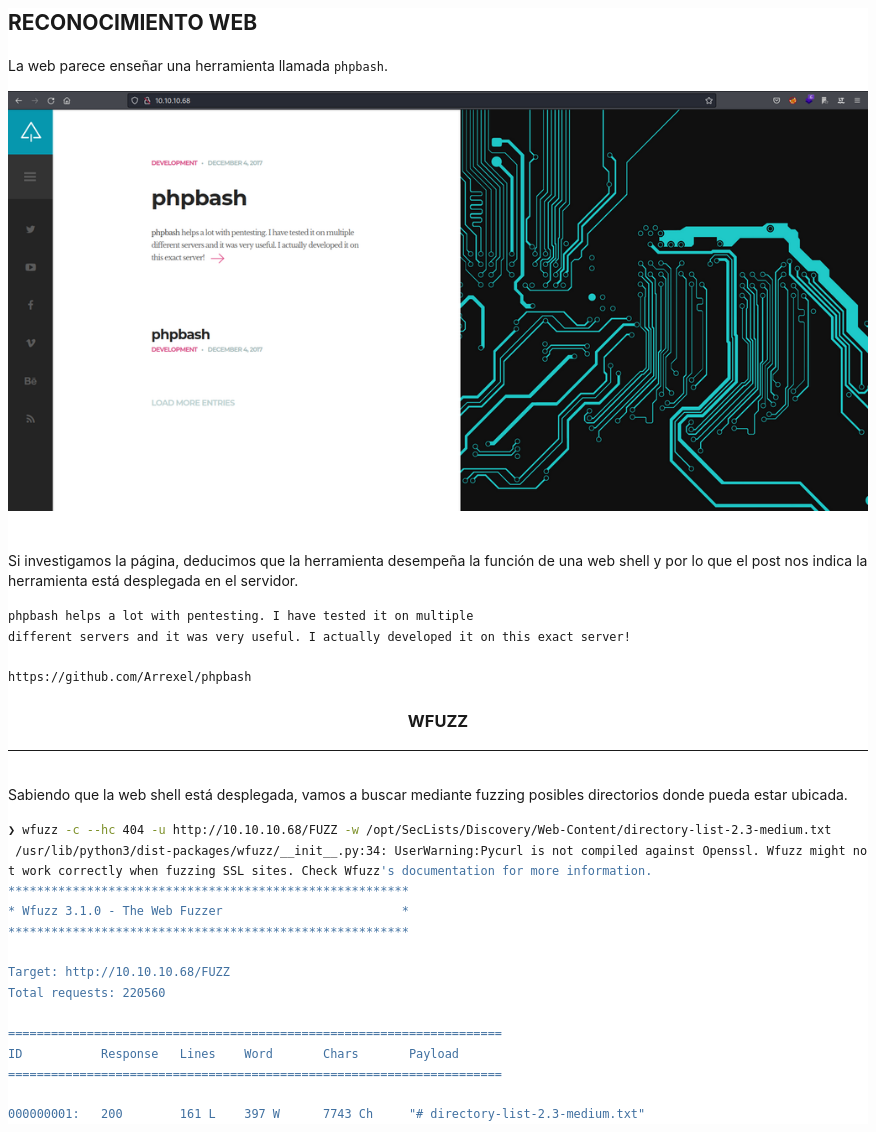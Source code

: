 ## RECONOCIMIENTO WEB

La web parece enseñar una herramienta llamada `phpbash`.

![](/assets/images/bashed/web.png)

<br>
Si investigamos la página, deducimos que la herramienta desempeña la función de una web shell y por lo que el post nos indica la herramienta está desplegada en el servidor.

```
phpbash helps a lot with pentesting. I have tested it on multiple 
different servers and it was very useful. I actually developed it on this exact server!

https://github.com/Arrexel/phpbash

```

<h3 style="text-align:center" id="wfuzz">WFUZZ</h3>
<hr>
<br>
Sabiendo que la web shell está desplegada, vamos a buscar mediante fuzzing posibles directorios donde pueda estar ubicada.

```bash
❯ wfuzz -c --hc 404 -u http://10.10.10.68/FUZZ -w /opt/SecLists/Discovery/Web-Content/directory-list-2.3-medium.txt
 /usr/lib/python3/dist-packages/wfuzz/__init__.py:34: UserWarning:Pycurl is not compiled against Openssl. Wfuzz might not work correctly when fuzzing SSL sites. Check Wfuzz's documentation for more information.
********************************************************
* Wfuzz 3.1.0 - The Web Fuzzer                         *
********************************************************

Target: http://10.10.10.68/FUZZ
Total requests: 220560

=====================================================================
ID           Response   Lines    Word       Chars       Payload                                                                                                                                       
=====================================================================

000000001:   200        161 L    397 W      7743 Ch     "# directory-list-2.3-medium.txt"                                                                                                             
```